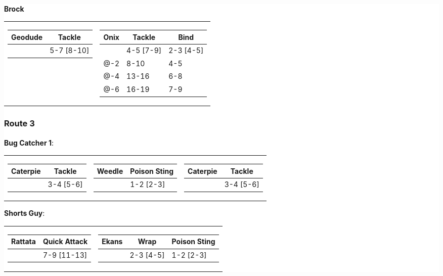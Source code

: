 </td></tr> </table>

**Brock**
<table class="t">
<tr><td>

Geodude      | Tackle
------------ | -------------
&nbsp;       | 5-7 [8-10]

</td><td>

Onix         | Tackle        | Bind
------------ | ------------- | ------------
&nbsp;       | 4-5 [7-9]     | 2-3 [4-5]
@-2          | 8-10          | 4-5
@-4          | 13-16         | 6-8
@-6          | 16-19         | 7-9

</td></tr> </table>

### Route 3

**Bug Catcher 1**:
<table class="t">
<tr><td>

Caterpie     | Tackle
------------ | -------------
&nbsp;       | 3-4 [5-6]

</td><td>

Weedle       | Poison Sting
------------ | -------------
&nbsp;       | 1-2 [2-3]

</td><td>

Caterpie     | Tackle
------------ | -------------
&nbsp;       | 3-4 [5-6]

</td></tr> </table>

**Shorts Guy**:
<table class="t">
<tr><td>

Rattata      | Quick Attack
------------ | -------------
&nbsp;       | 7-9 [11-13]

</td><td>

Ekans        | Wrap          | Poison Sting
------------ | ------------- | -------------
&nbsp;       | 2-3 [4-5]     | 1-2 [2-3]
